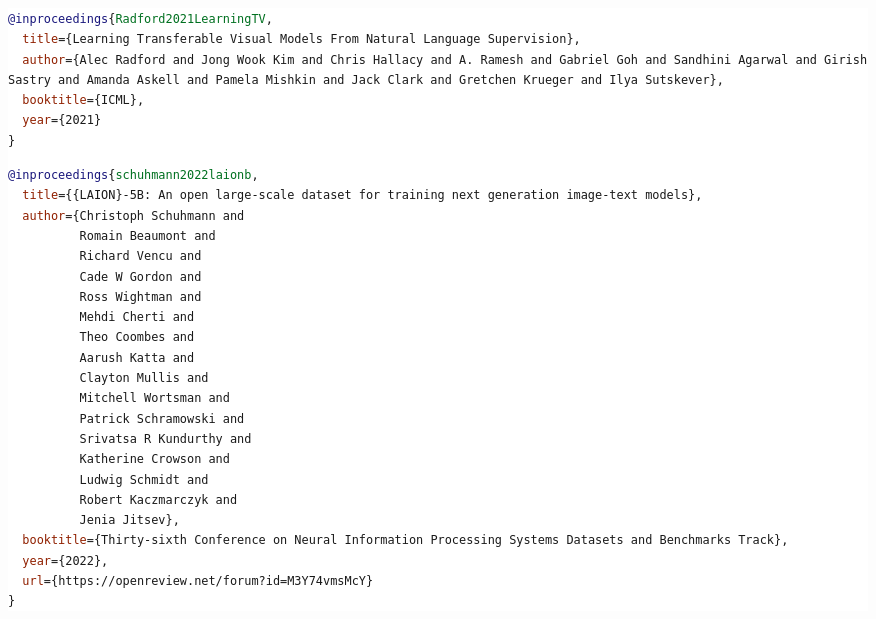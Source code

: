 ```bibtex
@inproceedings{Radford2021LearningTV,
  title={Learning Transferable Visual Models From Natural Language Supervision},
  author={Alec Radford and Jong Wook Kim and Chris Hallacy and A. Ramesh and Gabriel Goh and Sandhini Agarwal and Girish Sastry and Amanda Askell and Pamela Mishkin and Jack Clark and Gretchen Krueger and Ilya Sutskever},
  booktitle={ICML},
  year={2021}
}
```

```bibtex
@inproceedings{schuhmann2022laionb,
  title={{LAION}-5B: An open large-scale dataset for training next generation image-text models},
  author={Christoph Schuhmann and
          Romain Beaumont and
          Richard Vencu and
          Cade W Gordon and
          Ross Wightman and
          Mehdi Cherti and
          Theo Coombes and
          Aarush Katta and
          Clayton Mullis and
          Mitchell Wortsman and
          Patrick Schramowski and
          Srivatsa R Kundurthy and
          Katherine Crowson and
          Ludwig Schmidt and
          Robert Kaczmarczyk and
          Jenia Jitsev},
  booktitle={Thirty-sixth Conference on Neural Information Processing Systems Datasets and Benchmarks Track},
  year={2022},
  url={https://openreview.net/forum?id=M3Y74vmsMcY}
}
```